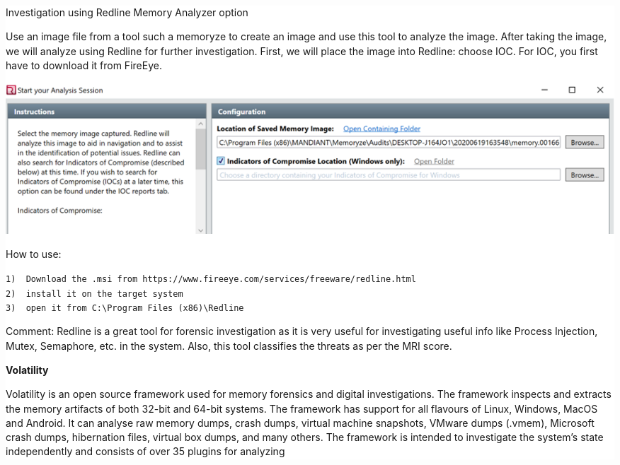Investigation using Redline Memory Analyzer option

Use an image file from a tool such a memoryze to create an image and use this tool to analyze the image.
After taking the image, we will analyze using Redline for further investigation. First, we will place the image into Redline: choose IOC. For IOC, you first have to download it from FireEye. 

![](/images/2021-02-13-DFIR2/9.png)

How to use: 

```
1)	Download the .msi from https://www.fireeye.com/services/freeware/redline.html 
2)	install it on the target system
3)	open it from C:\Program Files (x86)\Redline
```


Comment: 
Redline is a great tool for forensic investigation as it is very useful for investigating useful info like Process Injection, Mutex, Semaphore, etc. in the system. Also, this tool classifies the threats as per the MRI score.





**Volatility**

Volatility is an open source framework used for memory forensics and digital investigations. The framework inspects and extracts the memory artifacts of both 32-bit and 64-bit systems. The framework has support for all flavours of Linux, Windows, MacOS and Android. It can analyse raw memory dumps, crash dumps, virtual machine snapshots, VMware dumps (.vmem), Microsoft crash dumps, hibernation files, virtual box dumps, and many others. The framework is intended to investigate the system’s state independently and consists of over 35 plugins for analyzing

